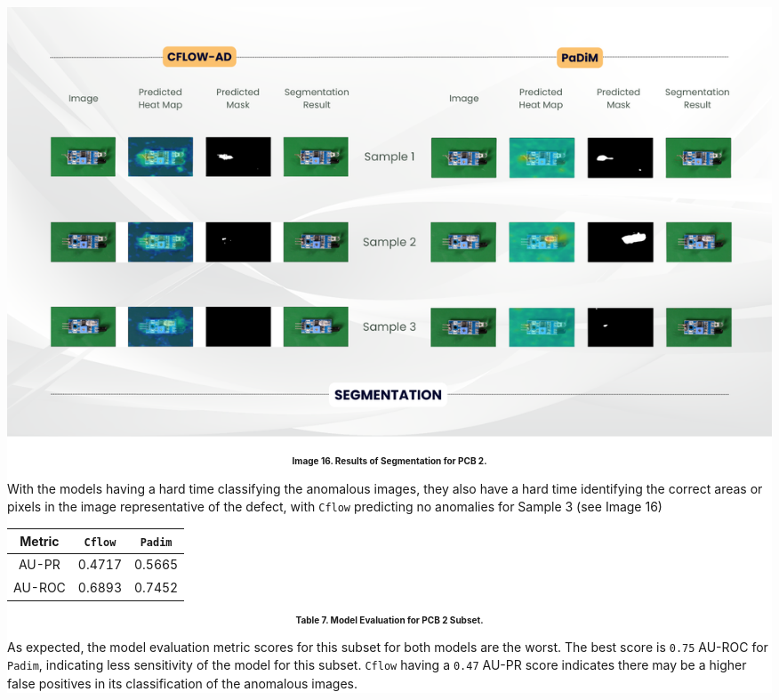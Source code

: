![pcb2_seg.png](diag/pcb2_seg.png)
<div>
    <p style="font-size:10px;font-style:default;text-align:center">
        <b>Image 16. Results of Segmentation for PCB 2.</b><br>
    </p>
</div>

With the models having a hard time classifying the anomalous images, they also have a hard time identifying the correct areas or pixels in the image representative of the defect, with `Cflow` predicting no anomalies for Sample 3 (see Image 16)

| Metric | `Cflow` | `Padim` |
| :--: | :--: | :--: |
| AU-PR | 0.4717 | 0.5665 |
| AU-ROC | 0.6893 | 0.7452 |

<div>
    <p style="font-size:10px;font-style:default;text-align:center">
        <b>Table 7. Model Evaluation for PCB 2 Subset.</b>
    </p>
</div>

As expected, the model evaluation metric scores for this subset for both models are the worst. The best score is `0.75` AU-ROC for `Padim`, indicating less sensitivity of the model for this subset. `Cflow` having a `0.47` AU-PR score indicates there may be a higher false positives in its classification of the anomalous images.
